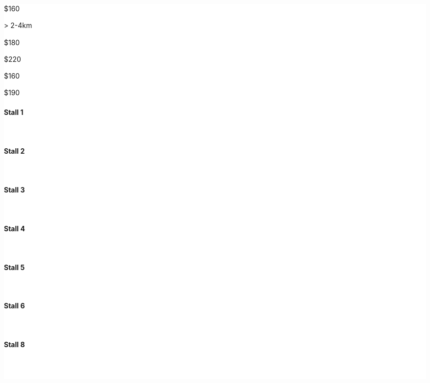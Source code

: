<td rowspan="1" colspan="1">
<p>$160</p>
</td>
</tr>
<tr>
<td rowspan="1" colspan="1">
<p>&gt; 2-4km</p>
</td>
<td rowspan="1" colspan="1">
<p>$180</p>
</td>
<td rowspan="1" colspan="1">
<p>$220</p>
</td>
<td rowspan="1" colspan="1">
<p>$160</p>
</td>
<td rowspan="1" colspan="1">
<p>$190</p>
</td>
</tr>
</tbody>
</table>
<h4><strong>Stall 1</strong></h4>
<div class="isomer-image-wrapper">
<img style="width: 75%;" height="auto" width="100%" alt="" src="/images/Canteen Food Menu 2024/stall1.jpg">
</div>
<h4><strong>Stall 2</strong></h4>
<div class="isomer-image-wrapper">
<img style="width: 75%;" height="auto" width="100%" alt="" src="/images/Canteen Food Menu 2024/stall2.jpg">
</div>
<h4><strong>Stall 3</strong></h4>
<div class="isomer-image-wrapper">
<img style="width: 75%;" height="auto" width="100%" alt="" src="/images/Canteen Food Menu 2024/stall3.jpg">
</div>
<h4><strong>Stall 4</strong></h4>
<div class="isomer-image-wrapper">
<img style="width: 75%;" height="auto" width="100%" alt="" src="/images/Canteen Food Menu 2024/stall4.jpg">
</div>
<h4><strong>Stall 5</strong></h4>
<div class="isomer-image-wrapper">
<img style="width: 75%;" height="auto" width="100%" alt="" src="/images/Canteen Food Menu 2024/stall5.jpg">
</div>
<h4><strong>Stall 6</strong></h4>
<div class="isomer-image-wrapper">
<img style="width: 75%;" height="auto" width="100%" alt="" src="/images/Canteen Food Menu 2024/stall6.jpg">
</div>
<h4><strong>Stall 8</strong></h4>
<div class="isomer-image-wrapper">
<img style="width: 75%;" height="auto" width="100%" alt="" src="/images/Canteen Food Menu 2024/stall8a.jpg">
</div>
<div class="isomer-image-wrapper">
<img style="width: 75%;" height="auto" width="100%" alt="" src="/images/Canteen Food Menu 2024/stall8b.jpg">
</div>
<p></p>